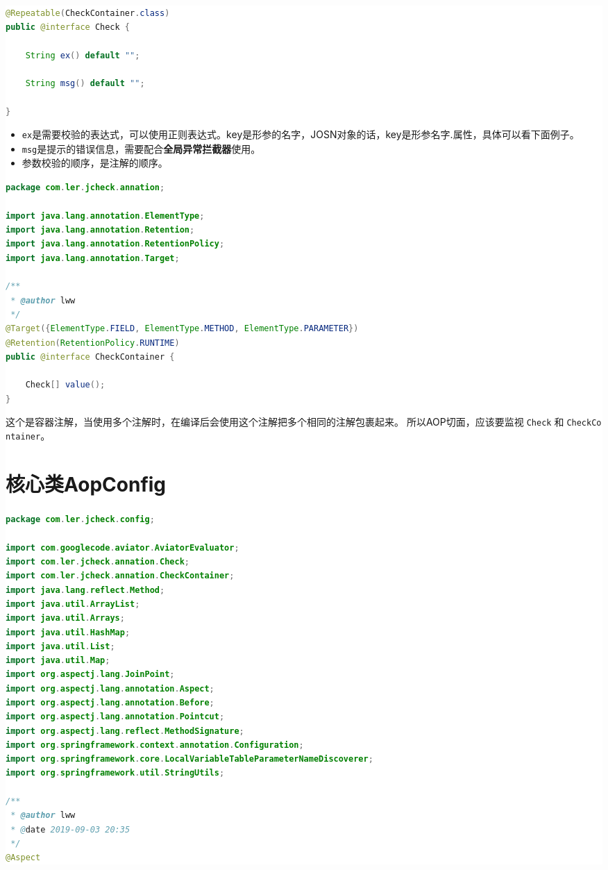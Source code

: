 ```java
@Repeatable(CheckContainer.class)
public @interface Check {

	String ex() default "";

	String msg() default "";

}
```

- `ex`是需要校验的表达式，可以使用正则表达式。key是形参的名字，JOSN对象的话，key是形参名字.属性，具体可以看下面例子。
- `msg`是提示的错误信息，需要配合**全局异常拦截器**使用。
- 参数校验的顺序，是注解的顺序。

```java
package com.ler.jcheck.annation;

import java.lang.annotation.ElementType;
import java.lang.annotation.Retention;
import java.lang.annotation.RetentionPolicy;
import java.lang.annotation.Target;

/**
 * @author lww
 */
@Target({ElementType.FIELD, ElementType.METHOD, ElementType.PARAMETER})
@Retention(RetentionPolicy.RUNTIME)
public @interface CheckContainer {

	Check[] value();
}
```

这个是容器注解，当使用多个注解时，在编译后会使用这个注解把多个相同的注解包裹起来。
所以AOP切面，应该要监视 `Check` 和 `CheckContainer`。


# 核心类AopConfig

```java
package com.ler.jcheck.config;

import com.googlecode.aviator.AviatorEvaluator;
import com.ler.jcheck.annation.Check;
import com.ler.jcheck.annation.CheckContainer;
import java.lang.reflect.Method;
import java.util.ArrayList;
import java.util.Arrays;
import java.util.HashMap;
import java.util.List;
import java.util.Map;
import org.aspectj.lang.JoinPoint;
import org.aspectj.lang.annotation.Aspect;
import org.aspectj.lang.annotation.Before;
import org.aspectj.lang.annotation.Pointcut;
import org.aspectj.lang.reflect.MethodSignature;
import org.springframework.context.annotation.Configuration;
import org.springframework.core.LocalVariableTableParameterNameDiscoverer;
import org.springframework.util.StringUtils;

/**
 * @author lww
 * @date 2019-09-03 20:35
 */
@Aspect
```